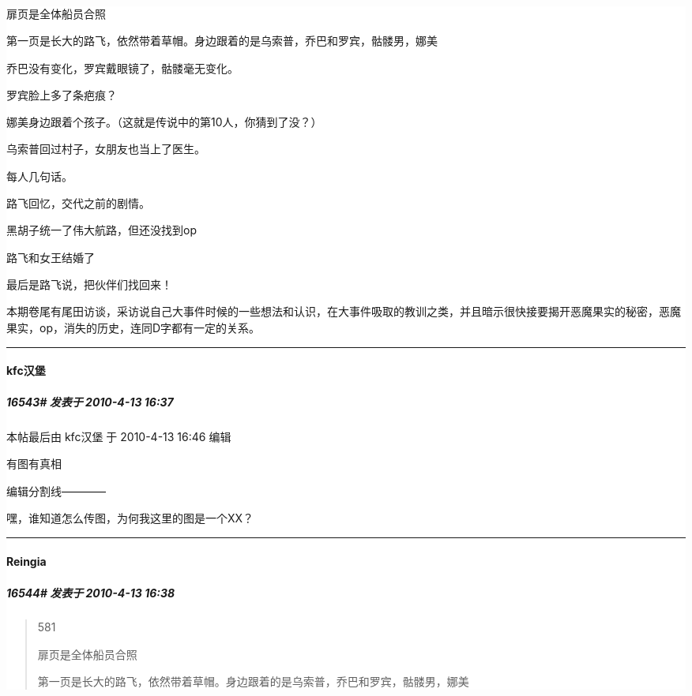 
扉页是全体船员合照

第一页是长大的路飞，依然带着草帽。身边跟着的是乌索普，乔巴和罗宾，骷髅男，娜美

乔巴没有变化，罗宾戴眼镜了，骷髅毫无变化。

罗宾脸上多了条疤痕？

娜美身边跟着个孩子。（这就是传说中的第10人，你猜到了没？）

乌索普回过村子，女朋友也当上了医生。

每人几句话。

路飞回忆，交代之前的剧情。

黑胡子统一了伟大航路，但还没找到op

路飞和女王结婚了

最后是路飞说，把伙伴们找回来！


本期卷尾有尾田访谈，采访说自己大事件时候的一些想法和认识，在大事件吸取的教训之类，并且暗示很快接要揭开恶魔果实的秘密，恶魔果实，op，消失的历史，连同D字都有一定的关系。







-----

####  kfc汉堡  
##### 16543#       发表于 2010-4-13 16:37



 本帖最后由 kfc汉堡 于 2010-4-13 16:46 编辑 

有图有真相


编辑分割线————


嘿，谁知道怎么传图，为何我这里的图是一个XX？







-----

####  Reingia  
##### 16544#       发表于 2010-4-13 16:38



<blockquote>581


扉页是全体船员合照

第一页是长大的路飞，依然带着草帽。身边跟着的是乌索普，乔巴和罗宾，骷髅男，娜美
